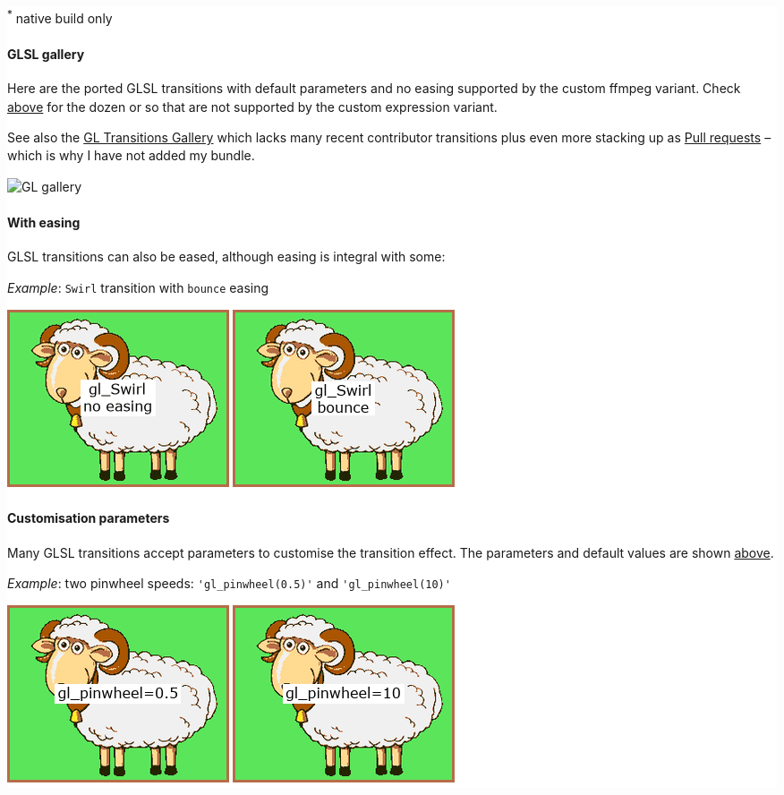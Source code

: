 <sup>*</sup> native build only
#### GLSL gallery



Here are the ported GLSL transitions with default parameters and no easing supported by the custom ffmpeg variant.
Check [above](#ported-glsl-transitions) for the dozen or so that are not supported by the custom expression variant.

See also the [GL Transitions Gallery](https://gl-transitions.com/gallery)
which lacks many recent contributor transitions plus even more stacking up as
[Pull requests](https://github.com/gl-transitions/gl-transitions/pulls) –
which is why I have not added my bundle.

![GL gallery](assets/gl-gallery.gif)

#### With easing

GLSL transitions can also be eased, although easing is integral with some:

*Example*: `Swirl` transition with `bounce` easing

![Swirl bounce](assets/gl_Swirl-bounce.gif)

#### Customisation parameters

Many GLSL transitions accept parameters to customise the transition effect.
The parameters and default values are shown [above](#ported-glsl-transitions).

*Example*: two pinwheel speeds: `'gl_pinwheel(0.5)'` and `'gl_pinwheel(10)'`

![gl_pinwheel(10)](assets/gl_pinwheel_10.gif)
